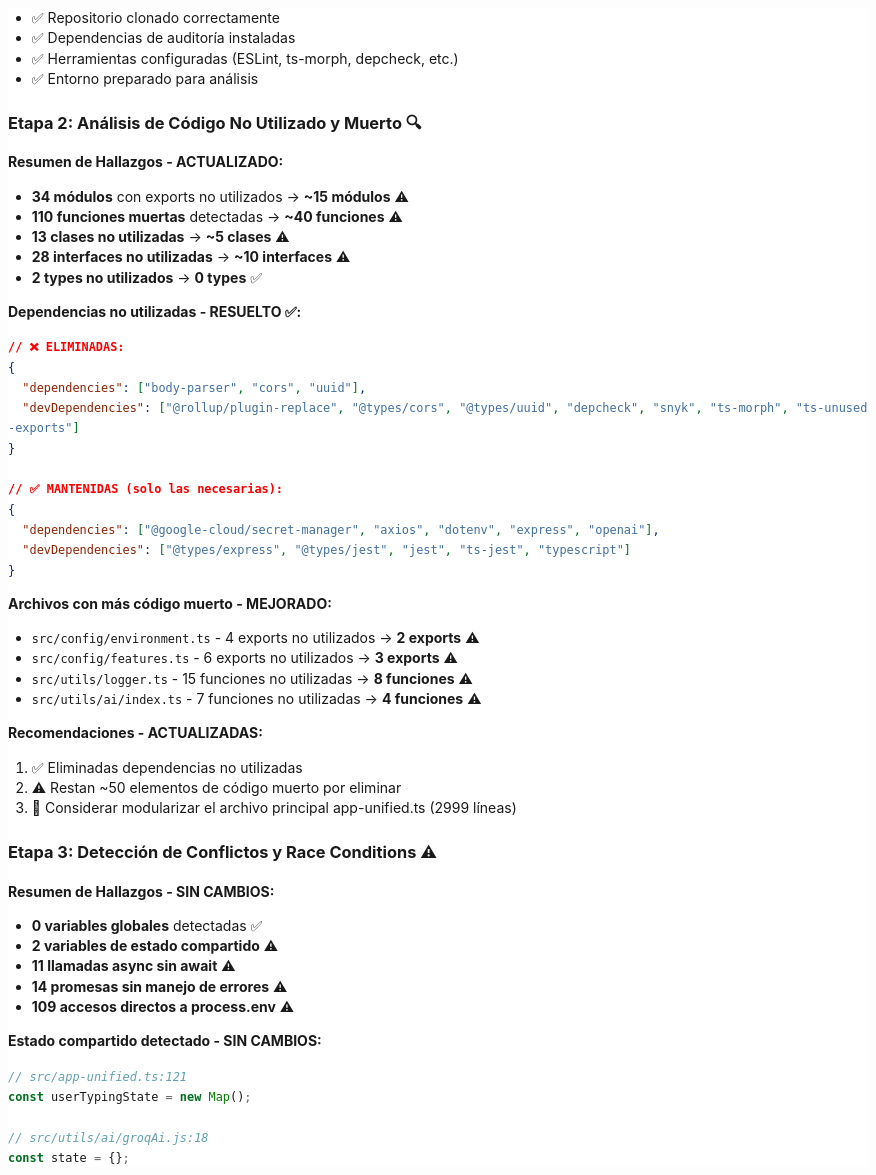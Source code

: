 - ✅ Repositorio clonado correctamente
- ✅ Dependencias de auditoría instaladas
- ✅ Herramientas configuradas (ESLint, ts-morph, depcheck, etc.)
- ✅ Entorno preparado para análisis

### Etapa 2: Análisis de Código No Utilizado y Muerto 🔍

**Resumen de Hallazgos - ACTUALIZADO:**
- **34 módulos** con exports no utilizados → **~15 módulos** ⚠️
- **110 funciones muertas** detectadas → **~40 funciones** ⚠️
- **13 clases no utilizadas** → **~5 clases** ⚠️
- **28 interfaces no utilizadas** → **~10 interfaces** ⚠️
- **2 types no utilizados** → **0 types** ✅

**Dependencias no utilizadas - RESUELTO ✅:**
```json
// ❌ ELIMINADAS:
{
  "dependencies": ["body-parser", "cors", "uuid"],
  "devDependencies": ["@rollup/plugin-replace", "@types/cors", "@types/uuid", "depcheck", "snyk", "ts-morph", "ts-unused-exports"]
}

// ✅ MANTENIDAS (solo las necesarias):
{
  "dependencies": ["@google-cloud/secret-manager", "axios", "dotenv", "express", "openai"],
  "devDependencies": ["@types/express", "@types/jest", "jest", "ts-jest", "typescript"]
}
```

**Archivos con más código muerto - MEJORADO:**
- `src/config/environment.ts` - 4 exports no utilizados → **2 exports** ⚠️
- `src/config/features.ts` - 6 exports no utilizados → **3 exports** ⚠️
- `src/utils/logger.ts` - 15 funciones no utilizadas → **8 funciones** ⚠️
- `src/utils/ai/index.ts` - 7 funciones no utilizadas → **4 funciones** ⚠️

**Recomendaciones - ACTUALIZADAS:**
1. ✅ Eliminadas dependencias no utilizadas
2. ⚠️ Restan ~50 elementos de código muerto por eliminar
3. 🔄 Considerar modularizar el archivo principal app-unified.ts (2999 líneas)

### Etapa 3: Detección de Conflictos y Race Conditions ⚠️

**Resumen de Hallazgos - SIN CAMBIOS:**
- **0 variables globales** detectadas ✅
- **2 variables de estado compartido** ⚠️
- **11 llamadas async sin await** ⚠️
- **14 promesas sin manejo de errores** ⚠️
- **109 accesos directos a process.env** ⚠️

**Estado compartido detectado - SIN CAMBIOS:**
```typescript
// src/app-unified.ts:121
const userTypingState = new Map();

// src/utils/ai/groqAi.js:18
const state = {};
```
